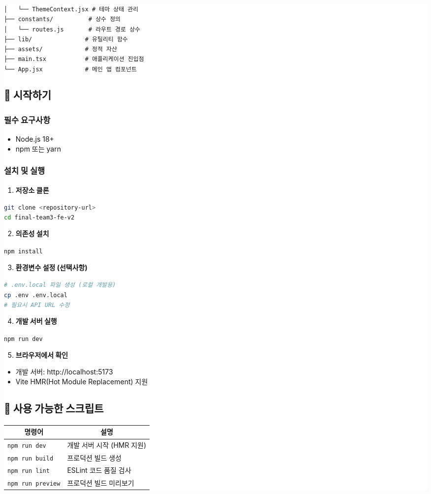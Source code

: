 ```
│   └── ThemeContext.jsx # 테마 상태 관리
├── constants/          # 상수 정의
│   └── routes.js       # 라우트 경로 상수
├── lib/               # 유틸리티 함수
├── assets/            # 정적 자산
├── main.tsx           # 애플리케이션 진입점
└── App.jsx            # 메인 앱 컴포넌트
```

## 🚀 시작하기

### 필수 요구사항
- Node.js 18+
- npm 또는 yarn

### 설치 및 실행

1. **저장소 클론**
```bash
git clone <repository-url>
cd final-team3-fe-v2
```

2. **의존성 설치**
```bash
npm install
```

3. **환경변수 설정 (선택사항)**
```bash
# .env.local 파일 생성 (로컬 개발용)
cp .env .env.local
# 필요시 API URL 수정
```

4. **개발 서버 실행**
```bash
npm run dev
```

5. **브라우저에서 확인**
- 개발 서버: http://localhost:5173
- Vite HMR(Hot Module Replacement) 지원

## 📜 사용 가능한 스크립트

| 명령어 | 설명 |
|--------|------|
| `npm run dev` | 개발 서버 시작 (HMR 지원) |
| `npm run build` | 프로덕션 빌드 생성 |
| `npm run lint` | ESLint 코드 품질 검사 |
| `npm run preview` | 프로덕션 빌드 미리보기 |
